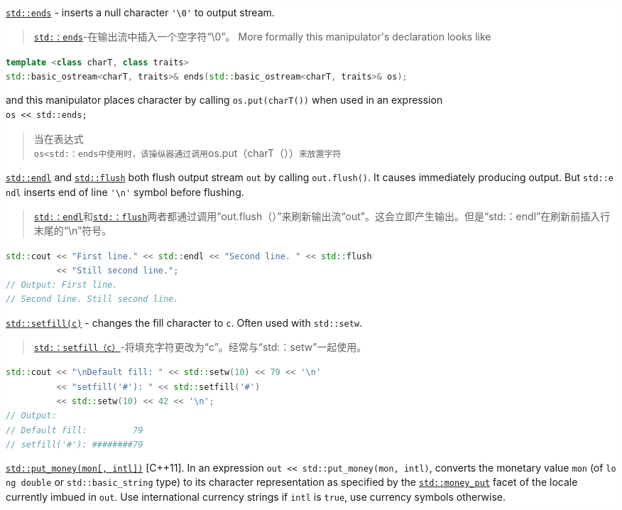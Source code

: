 

[`std::ends`](http://en.cppreference.com/w/cpp/io/manip/ends) - inserts a null character `'\0'` to output stream.

> [`std:：ends`](http://en.cppreference.com/w/cpp/io/manip/ends)-在输出流中插入一个空字符“\0”。
More formally this manipulator's declaration looks like

```cpp
template <class charT, class traits>
std::basic_ostream<charT, traits>& ends(std::basic_ostream<charT, traits>& os);

```


and this manipulator places character by calling `os.put(charT())` when used in an expression<br>`os << std::ends;`

> 当在表达式<br>`os<std:：ends中使用时，该操纵器通过调用`os.put（charT（））`来放置字符`


[`std::endl`](http://en.cppreference.com/w/cpp/io/manip/endl) and [`std::flush`](http://en.cppreference.com/w/cpp/io/manip/flush) both flush output stream `out` by calling `out.flush()`. It causes immediately producing output. But `std::endl` inserts end of line `'\n'` symbol before flushing.

> [`std:：endl`](http://en.cppreference.com/w/cpp/io/manip/endl)和[`std:：flush`](http://en.cppreference.com/w/cpp/io/manip/flush)两者都通过调用“out.flush（）”来刷新输出流“out”。这会立即产生输出。但是“std:：endl”在刷新前插入行末尾的“\n”符号。

```cpp
std::cout << "First line." << std::endl << "Second line. " << std::flush
          << "Still second line.";
// Output: First line.
// Second line. Still second line.

```


[`std::setfill(c)`](http://en.cppreference.com/w/cpp/io/manip/setfill) - changes the fill character to `c`. Often used with `std::setw`.

> [`std:：setfill（c）`](http://en.cppreference.com/w/cpp/io/manip/setfill)-将填充字符更改为“c”。经常与“std:：setw”一起使用。

```cpp
std::cout << "\nDefault fill: " << std::setw(10) << 79 << '\n'
          << "setfill('#'): " << std::setfill('#')
          << std::setw(10) << 42 << '\n';
// Output:
// Default fill:         79
// setfill('#'): ########79

```


[`std::put_money(mon[, intl])`](http://en.cppreference.com/w/cpp/io/manip/put_money) [C++11]. In an expression `out << std::put_money(mon, intl)`, converts the monetary value `mon` (of `long double` or `std::basic_string` type) to its character representation as specified by the [`std::money_put`](http://en.cppreference.com/w/cpp/locale/money_put) facet of the locale currently imbued in `out`. Use international currency strings if `intl` is `true`, use currency symbols otherwise.
